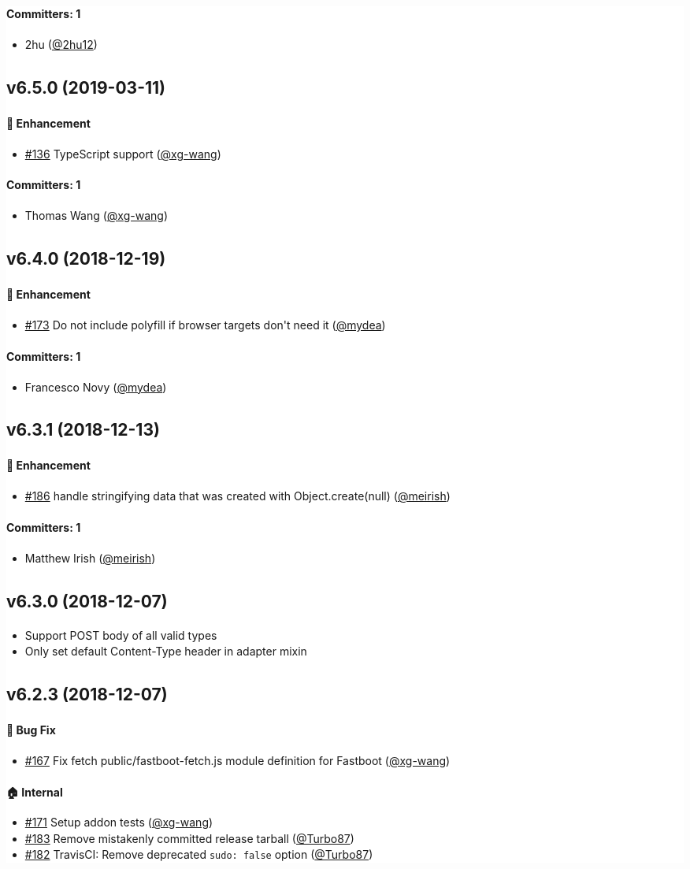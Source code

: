 #### Committers: 1

- 2hu ([@2hu12](https://github.com/2hu12))

## v6.5.0 (2019-03-11)

#### :rocket: Enhancement

- [#136](https://github.com/ember-cli/ember-fetch/pull/136) TypeScript support ([@xg-wang](https://github.com/xg-wang))

#### Committers: 1

- Thomas Wang ([@xg-wang](https://github.com/xg-wang))

## v6.4.0 (2018-12-19)

#### :rocket: Enhancement

- [#173](https://github.com/ember-cli/ember-fetch/pull/173) Do not include polyfill if browser targets don't need it ([@mydea](https://github.com/mydea))

#### Committers: 1

- Francesco Novy ([@mydea](https://github.com/mydea))

## v6.3.1 (2018-12-13)

#### :rocket: Enhancement

- [#186](https://github.com/ember-cli/ember-fetch/pull/186) handle stringifying data that was created with Object.create(null) ([@meirish](https://github.com/meirish))

#### Committers: 1

- Matthew Irish ([@meirish](https://github.com/meirish))

## v6.3.0 (2018-12-07)

- Support POST body of all valid types
- Only set default Content-Type header in adapter mixin

## v6.2.3 (2018-12-07)

#### :bug: Bug Fix

- [#167](https://github.com/ember-cli/ember-fetch/pull/167) Fix fetch public/fastboot-fetch.js module definition for Fastboot ([@xg-wang](https://github.com/xg-wang))

#### :house: Internal

- [#171](https://github.com/ember-cli/ember-fetch/pull/171) Setup addon tests ([@xg-wang](https://github.com/xg-wang))
- [#183](https://github.com/ember-cli/ember-fetch/pull/183) Remove mistakenly committed release tarball ([@Turbo87](https://github.com/Turbo87))
- [#182](https://github.com/ember-cli/ember-fetch/pull/182) TravisCI: Remove deprecated `sudo: false` option ([@Turbo87](https://github.com/Turbo87))
